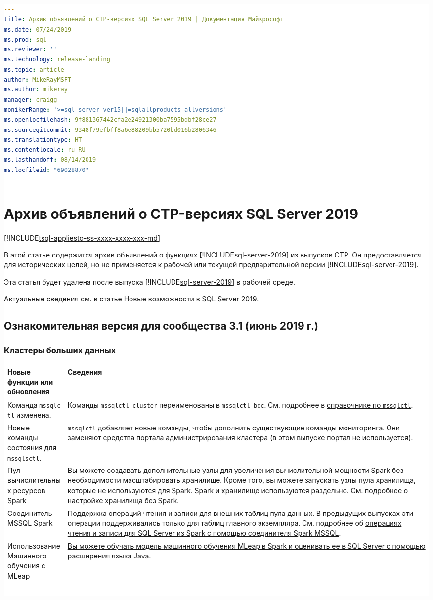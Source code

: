 ```yaml
---
title: Архив объявлений о CTP-версиях SQL Server 2019 | Документация Майкрософт
ms.date: 07/24/2019
ms.prod: sql
ms.reviewer: ''
ms.technology: release-landing
ms.topic: article
author: MikeRayMSFT
ms.author: mikeray
manager: craigg
monikerRange: '>=sql-server-ver15||=sqlallproducts-allversions'
ms.openlocfilehash: 9f881367442cfa2e24921300ba7595bdbf28ce27
ms.sourcegitcommit: 9348f79efbff8a6e88209bb5720bd016b2806346
ms.translationtype: HT
ms.contentlocale: ru-RU
ms.lasthandoff: 08/14/2019
ms.locfileid: "69028870"
---
```

# <a name="sql-server-2019-ctp-announcement-archive"></a>Архив объявлений о CTP-версиях SQL Server 2019

[!INCLUDE[tsql-appliesto-ss-xxxx-xxxx-xxx-md](../includes/tsql-appliesto-ss-xxxx-xxxx-xxx-md.md)]

В этой статье содержится архив объявлений о функциях [!INCLUDE[sql-server-2019](../includes/sssqlv15-md.md)] из выпусков CTP. Он предоставляется для исторических целей, но не применяется к рабочей или текущей предварительной версии [!INCLUDE[sql-server-2019](../includes/sssqlv15-md.md)].

Эта статья будет удалена после выпуска [!INCLUDE[sql-server-2019](../includes/sssqlv15-md.md)] в рабочей среде.

Актуальные сведения см. в статье [Новые возможности в SQL Server 2019](what-s-new-in-sql-server-ver15.md).

## <a name="ctp-31-june-2019"></a>Ознакомительная версия для сообщества 3.1 (июнь 2019 г.)

### <a name="big-data-clusters"></a>Кластеры больших данных

| Новые функции или обновления | Сведения |
|:---|:---|
| Команда `mssqlctl` изменена. | Команды `mssqlctl cluster` переименованы в `mssqlctl bdc`. См. подробнее в [справочнике по `mssqlctl`](../big-data-cluster/reference-azdata.md). |
|Новые команды состояния для `mssqlsctl`.|`mssqlctl` добавляет новые команды, чтобы дополнить существующие команды мониторинга. Они заменяют средства портала администрирования кластера (в этом выпуске портал не используется).|
| Пул вычислительных ресурсов Spark | Вы можете создавать дополнительные узлы для увеличения вычислительной мощности Spark без необходимости масштабировать хранилище. Кроме того, вы можете запускать узлы пула хранилища, которые не используются для Spark. Spark и хранилище используются раздельно. См. подробнее о [настройке хранилища без Spark](../big-data-cluster/deployment-custom-configuration.md#sparkstorage). |
| Соединитель MSSQL Spark | Поддержка операций чтения и записи для внешних таблиц пула данных. В предыдущих выпусках эти операции поддерживались только для таблиц главного экземпляра. См. подробнее об [операциях чтения и записи для SQL Server из Spark с помощью соединителя Spark MSSQL](../big-data-cluster/spark-mssql-connector.md). |
| Использование Машинного обучения с MLeap | [Вы можете обучать модель машинного обучения MLeap в Spark и оценивать ее в SQL Server с помощью расширения языка Java](../big-data-cluster/spark-create-machine-learning-model.md). |
| &nbsp; | &nbsp; |
